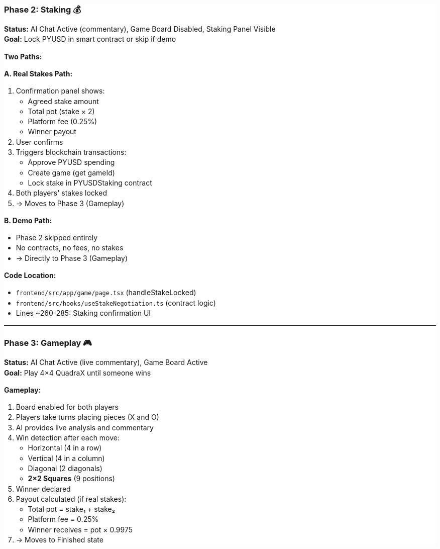 
### **Phase 2: Staking** 💰

**Status:** AI Chat Active (commentary), Game Board Disabled, Staking Panel Visible  
**Goal:** Lock PYUSD in smart contract or skip if demo

**Two Paths:**

**A. Real Stakes Path:**
1. Confirmation panel shows:
   - Agreed stake amount
   - Total pot (stake × 2)
   - Platform fee (0.25%)
   - Winner payout
2. User confirms
3. Triggers blockchain transactions:
   - Approve PYUSD spending
   - Create game (get gameId)
   - Lock stake in PYUSDStaking contract
4. Both players' stakes locked
5. → Moves to Phase 3 (Gameplay)

**B. Demo Path:**
- Phase 2 skipped entirely
- No contracts, no fees, no stakes
- → Directly to Phase 3 (Gameplay)

**Code Location:**
- `frontend/src/app/game/page.tsx` (handleStakeLocked)
- `frontend/src/hooks/useStakeNegotiation.ts` (contract logic)
- Lines ~260-285: Staking confirmation UI

---

### **Phase 3: Gameplay** 🎮

**Status:** AI Chat Active (live commentary), Game Board Active  
**Goal:** Play 4×4 QuadraX until someone wins

**Gameplay:**
1. Board enabled for both players
2. Players take turns placing pieces (X and O)
3. AI provides live analysis and commentary
4. Win detection after each move:
   - Horizontal (4 in a row)
   - Vertical (4 in a column)
   - Diagonal (2 diagonals)
   - **2×2 Squares** (9 positions)
5. Winner declared
6. Payout calculated (if real stakes):
   - Total pot = stake₁ + stake₂
   - Platform fee = 0.25%
   - Winner receives = pot × 0.9975
7. → Moves to Finished state
